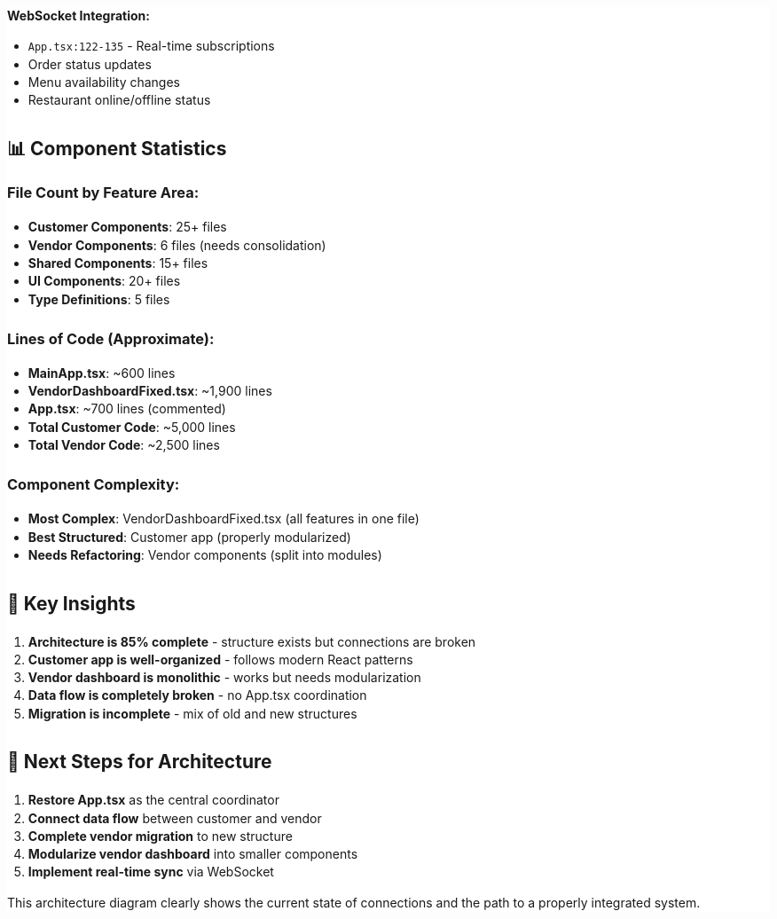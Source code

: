 **WebSocket Integration:**
- `App.tsx:122-135` - Real-time subscriptions
- Order status updates
- Menu availability changes
- Restaurant online/offline status

## 📊 Component Statistics

### File Count by Feature Area:
- **Customer Components**: 25+ files
- **Vendor Components**: 6 files (needs consolidation)
- **Shared Components**: 15+ files
- **UI Components**: 20+ files
- **Type Definitions**: 5 files

### Lines of Code (Approximate):
- **MainApp.tsx**: ~600 lines
- **VendorDashboardFixed.tsx**: ~1,900 lines
- **App.tsx**: ~700 lines (commented)
- **Total Customer Code**: ~5,000 lines
- **Total Vendor Code**: ~2,500 lines

### Component Complexity:
- **Most Complex**: VendorDashboardFixed.tsx (all features in one file)
- **Best Structured**: Customer app (properly modularized)
- **Needs Refactoring**: Vendor components (split into modules)

## 🎯 Key Insights

1. **Architecture is 85% complete** - structure exists but connections are broken
2. **Customer app is well-organized** - follows modern React patterns
3. **Vendor dashboard is monolithic** - works but needs modularization
4. **Data flow is completely broken** - no App.tsx coordination
5. **Migration is incomplete** - mix of old and new structures

## 🚀 Next Steps for Architecture

1. **Restore App.tsx** as the central coordinator
2. **Connect data flow** between customer and vendor
3. **Complete vendor migration** to new structure
4. **Modularize vendor dashboard** into smaller components
5. **Implement real-time sync** via WebSocket

This architecture diagram clearly shows the current state of connections and the path to a properly integrated system.